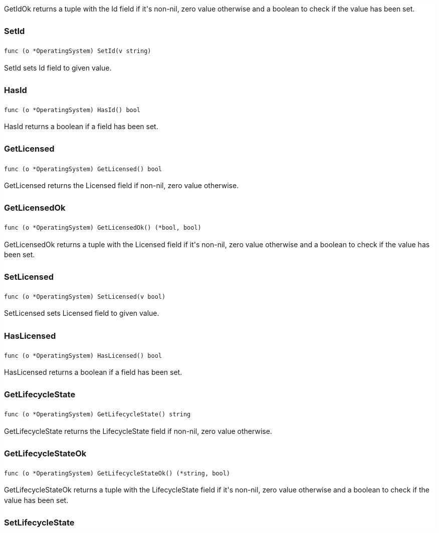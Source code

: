 GetIdOk returns a tuple with the Id field if it's non-nil, zero value otherwise
and a boolean to check if the value has been set.

### SetId

`func (o *OperatingSystem) SetId(v string)`

SetId sets Id field to given value.

### HasId

`func (o *OperatingSystem) HasId() bool`

HasId returns a boolean if a field has been set.

### GetLicensed

`func (o *OperatingSystem) GetLicensed() bool`

GetLicensed returns the Licensed field if non-nil, zero value otherwise.

### GetLicensedOk

`func (o *OperatingSystem) GetLicensedOk() (*bool, bool)`

GetLicensedOk returns a tuple with the Licensed field if it's non-nil, zero value otherwise
and a boolean to check if the value has been set.

### SetLicensed

`func (o *OperatingSystem) SetLicensed(v bool)`

SetLicensed sets Licensed field to given value.

### HasLicensed

`func (o *OperatingSystem) HasLicensed() bool`

HasLicensed returns a boolean if a field has been set.

### GetLifecycleState

`func (o *OperatingSystem) GetLifecycleState() string`

GetLifecycleState returns the LifecycleState field if non-nil, zero value otherwise.

### GetLifecycleStateOk

`func (o *OperatingSystem) GetLifecycleStateOk() (*string, bool)`

GetLifecycleStateOk returns a tuple with the LifecycleState field if it's non-nil, zero value otherwise
and a boolean to check if the value has been set.

### SetLifecycleState
